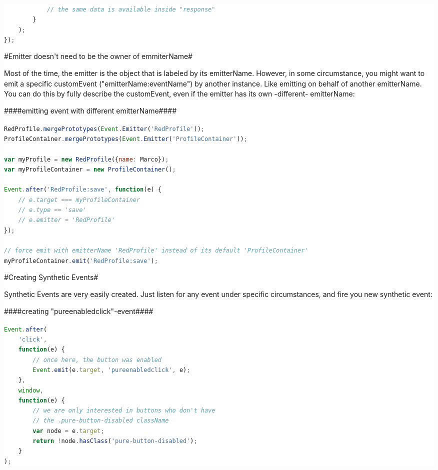 ```js
            // the same data is available inside "response"
        }
    );
});
```

#Emitter doesn't need to be the owner of emmiterName#

Most of the time, the emitter is the object that is labeled by its emitterName. However, in some circumstance, you might want to emit a specific customEvent ("emitterName:eventName") by another instance. Like emitting on behalf of another emitterName. You can do this by fully describe the customEvent, even if the emitter has its own -different- emitterName:


####emitting event with different emitterName####
```js
RedProfile.mergePrototypes(Event.Emitter('RedProfile'));
ProfileContainer.mergePrototypes(Event.Emitter('ProfileContainer'));

var myProfile = new RedProfile({name: Marco});
var myProfileContainer = new ProfileContainer();

Event.after('RedProfile:save', function(e) {
    // e.target === myProfileContainer
    // e.type == 'save'
    // e.emitter = 'RedProfile'
});

// force emit with emitterName 'RedProfile' instead of its default 'ProfileContainer'
myProfileContainer.emit('RedProfile:save');
```


#Creating Synthetic Events#

Synthetic Events are very easily created. Just listen for any event under specific circumstances, and fire you new synthetic event:

####creating "pureenabledclick"-event####
```js
Event.after(
    'click',
    function(e) {
        // once here, the button was enabled
        Event.emit(e.target, 'pureenabledclick', e);
    },
    window,
    function(e) {
        // we are only interested in buttons who don't have
        // the .pure-button-disabled className
        var node = e.target;
        return !node.hasClass('pure-button-disabled');
    }
);
```
